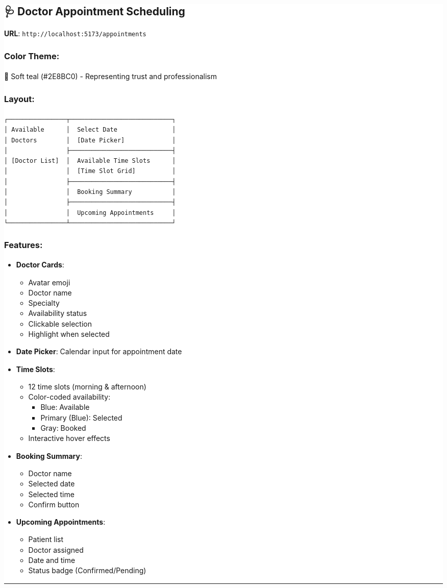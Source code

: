 
## 🩺 Doctor Appointment Scheduling
**URL**: `http://localhost:5173/appointments`

### Color Theme:
🎨 Soft teal (#2E8BC0) - Representing trust and professionalism

### Layout:
```
┌────────────────┬────────────────────────────┐
│ Available      │  Select Date               │
│ Doctors        │  [Date Picker]             │
│                ├────────────────────────────┤
│ [Doctor List]  │  Available Time Slots      │
│                │  [Time Slot Grid]          │
│                ├────────────────────────────┤
│                │  Booking Summary           │
│                ├────────────────────────────┤
│                │  Upcoming Appointments     │
└────────────────┴────────────────────────────┘
```

### Features:
- **Doctor Cards**:
  - Avatar emoji
  - Doctor name
  - Specialty
  - Availability status
  - Clickable selection
  - Highlight when selected

- **Date Picker**: Calendar input for appointment date

- **Time Slots**:
  - 12 time slots (morning & afternoon)
  - Color-coded availability:
    - Blue: Available
    - Primary (Blue): Selected
    - Gray: Booked
  - Interactive hover effects

- **Booking Summary**:
  - Doctor name
  - Selected date
  - Selected time
  - Confirm button

- **Upcoming Appointments**:
  - Patient list
  - Doctor assigned
  - Date and time
  - Status badge (Confirmed/Pending)

---